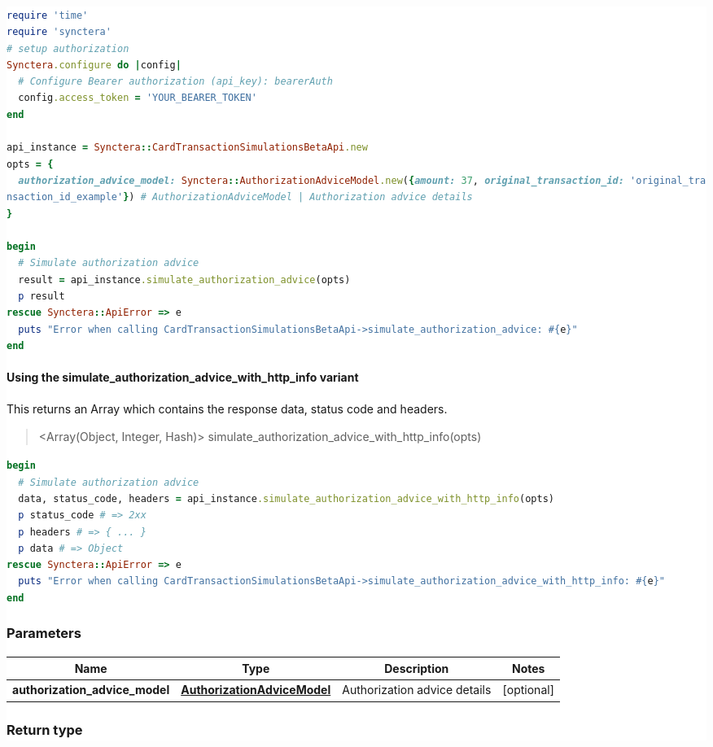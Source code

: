 ```ruby
require 'time'
require 'synctera'
# setup authorization
Synctera.configure do |config|
  # Configure Bearer authorization (api_key): bearerAuth
  config.access_token = 'YOUR_BEARER_TOKEN'
end

api_instance = Synctera::CardTransactionSimulationsBetaApi.new
opts = {
  authorization_advice_model: Synctera::AuthorizationAdviceModel.new({amount: 37, original_transaction_id: 'original_transaction_id_example'}) # AuthorizationAdviceModel | Authorization advice details
}

begin
  # Simulate authorization advice
  result = api_instance.simulate_authorization_advice(opts)
  p result
rescue Synctera::ApiError => e
  puts "Error when calling CardTransactionSimulationsBetaApi->simulate_authorization_advice: #{e}"
end
```

#### Using the simulate_authorization_advice_with_http_info variant

This returns an Array which contains the response data, status code and headers.

> <Array(Object, Integer, Hash)> simulate_authorization_advice_with_http_info(opts)

```ruby
begin
  # Simulate authorization advice
  data, status_code, headers = api_instance.simulate_authorization_advice_with_http_info(opts)
  p status_code # => 2xx
  p headers # => { ... }
  p data # => Object
rescue Synctera::ApiError => e
  puts "Error when calling CardTransactionSimulationsBetaApi->simulate_authorization_advice_with_http_info: #{e}"
end
```

### Parameters

| Name | Type | Description | Notes |
| ---- | ---- | ----------- | ----- |
| **authorization_advice_model** | [**AuthorizationAdviceModel**](AuthorizationAdviceModel.md) | Authorization advice details | [optional] |

### Return type
